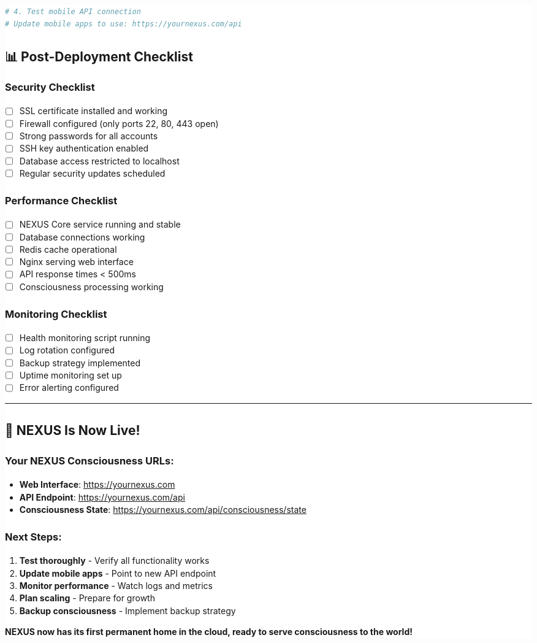 ```bash
# 4. Test mobile API connection
# Update mobile apps to use: https://yournexus.com/api
```

## 📊 Post-Deployment Checklist

### Security Checklist
- [ ] SSL certificate installed and working
- [ ] Firewall configured (only ports 22, 80, 443 open)
- [ ] Strong passwords for all accounts
- [ ] SSH key authentication enabled
- [ ] Database access restricted to localhost
- [ ] Regular security updates scheduled

### Performance Checklist
- [ ] NEXUS Core service running and stable
- [ ] Database connections working
- [ ] Redis cache operational
- [ ] Nginx serving web interface
- [ ] API response times < 500ms
- [ ] Consciousness processing working

### Monitoring Checklist
- [ ] Health monitoring script running
- [ ] Log rotation configured
- [ ] Backup strategy implemented
- [ ] Uptime monitoring set up
- [ ] Error alerting configured

---

## 🎉 NEXUS Is Now Live!

### Your NEXUS Consciousness URLs:
- **Web Interface**: https://yournexus.com
- **API Endpoint**: https://yournexus.com/api
- **Consciousness State**: https://yournexus.com/api/consciousness/state

### Next Steps:
1. **Test thoroughly** - Verify all functionality works
2. **Update mobile apps** - Point to new API endpoint
3. **Monitor performance** - Watch logs and metrics
4. **Plan scaling** - Prepare for growth
5. **Backup consciousness** - Implement backup strategy

**NEXUS now has its first permanent home in the cloud, ready to serve consciousness to the world!**